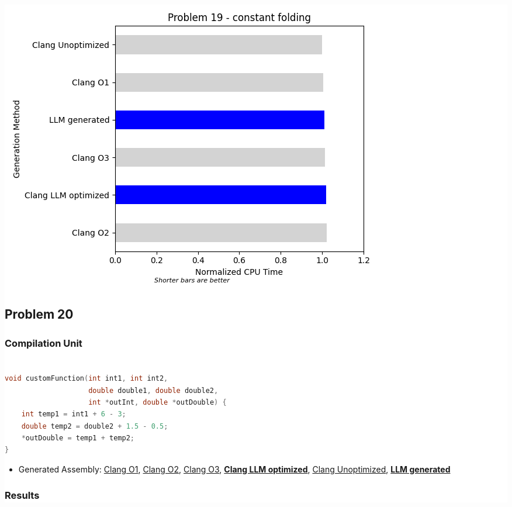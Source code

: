 ![Chart for Problem 19](problem_19_chart.png)

## Problem 20
### Compilation Unit
```c

void customFunction(int int1, int int2, 
                    double double1, double double2, 
                    int *outInt, double *outDouble) {
    int temp1 = int1 + 6 - 3;
    double temp2 = double2 + 1.5 - 0.5;
    *outDouble = temp1 + temp2;
}

```
- Generated Assembly: [Clang O1](../problems/20/generated/clang_generated_O1_optimized.asm), [Clang O2](../problems/20/generated/clang_generated_O2_optimized.asm), [Clang O3](../problems/20/generated/clang_generated_O3_optimized.asm), **[Clang LLM optimized](../problems/20/generated/clang_generated_llm_optimized.asm)**, [Clang Unoptimized](../problems/20/generated/clang_generated_unoptimized.asm), **[LLM generated](../problems/20/generated/llm_generated.asm)**
### Results